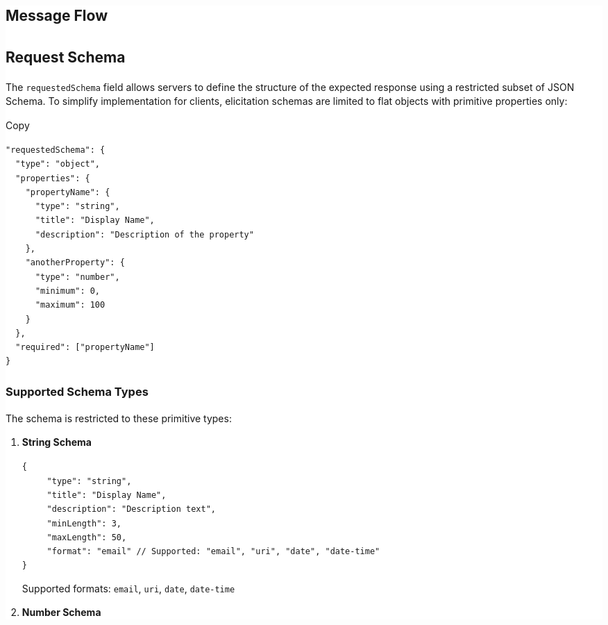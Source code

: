 ## [​](https://modelcontextprotocol.io/specification/2025-06-18/client/elicitation\#message-flow) Message Flow

## [​](https://modelcontextprotocol.io/specification/2025-06-18/client/elicitation\#request-schema) Request Schema

The `requestedSchema` field allows servers to define the structure of the expected response using a restricted subset of JSON Schema. To simplify implementation for clients, elicitation schemas are limited to flat objects with primitive properties only:

Copy

```
"requestedSchema": {
  "type": "object",
  "properties": {
    "propertyName": {
      "type": "string",
      "title": "Display Name",
      "description": "Description of the property"
    },
    "anotherProperty": {
      "type": "number",
      "minimum": 0,
      "maximum": 100
    }
  },
  "required": ["propertyName"]
}

```

### [​](https://modelcontextprotocol.io/specification/2025-06-18/client/elicitation\#supported-schema-types) Supported Schema Types

The schema is restricted to these primitive types:

1. **String Schema**

   ```
   {
        "type": "string",
        "title": "Display Name",
        "description": "Description text",
        "minLength": 3,
        "maxLength": 50,
        "format": "email" // Supported: "email", "uri", "date", "date-time"
   }
   ```

   Supported formats: `email`, `uri`, `date`, `date-time`
2. **Number Schema**

